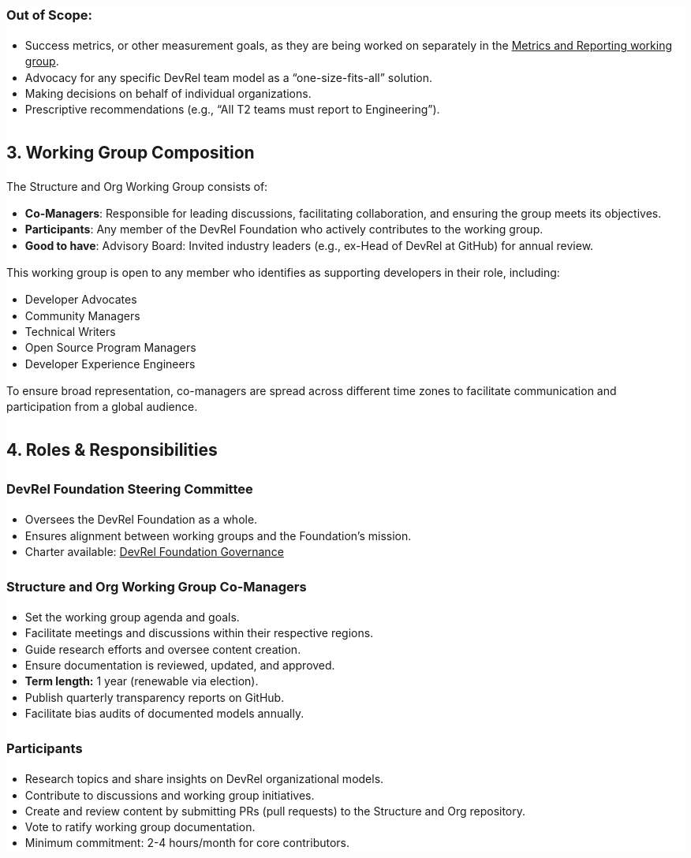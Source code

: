 ### Out of Scope:
- Success metrics, or other measurement goals, as they are being worked on separately in the [Metrics and Reporting working group](https://github.com/DevRel-Foundation/wg-metrics-reporting).
- Advocacy for any specific DevRel team model as a “one-size-fits-all” solution.
- Making decisions on behalf of individual organizations.
- Prescriptive recommendations (e.g., “All T2 teams must report to Engineering”).

## 3. Working Group Composition

The Structure and Org Working Group consists of:
- **Co-Managers**: Responsible for leading discussions, facilitating collaboration, and ensuring the group meets its objectives.
- **Participants**: Any member of the DevRel Foundation who actively contributes to the working group.
- **Good to have**: Advisory Board: Invited industry leaders (e.g., ex-Head of DevRel at GitHub) for annual review.

This working group is open to any member who identifies as supporting developers in their role, including:
- Developer Advocates
- Community Managers
- Technical Writers
- Open Source Program Managers
- Developer Experience Engineers

To ensure broad representation, co-managers are spread across different time zones to facilitate communication and participation from a global audience.

## 4. Roles & Responsibilities

### DevRel Foundation Steering Committee
- Oversees the DevRel Foundation as a whole.
- Ensures alignment between working groups and the Foundation’s mission.
- Charter available: [DevRel Foundation Governance](https://github.com/DevRel-Foundation/governance/blob/main/Technical_Charter_v1.0.adoc)

### Structure and Org Working Group Co-Managers
- Set the working group agenda and goals.
- Facilitate meetings and discussions within their respective regions.
- Guide research efforts and oversee content creation.
- Ensure documentation is reviewed, updated, and approved.
- **Term length:** 1 year (renewable via election).
- Publish quarterly transparency reports on GitHub.
- Facilitate bias audits of documented models annually.

### Participants
- Research topics and share insights on DevRel organizational models.
- Contribute to discussions and working group initiatives.
- Create and review content by submitting PRs (pull requests) to the Structure and Org repository.
- Vote to ratify working group documentation.
- Minimum commitment: 2-4 hours/month for core contributors.
